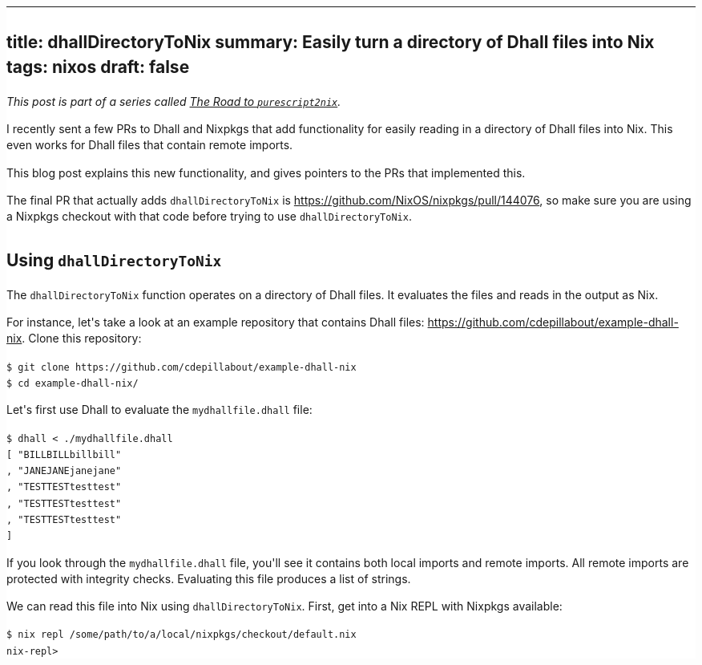 ------------------------------------------------------
title: dhallDirectoryToNix
summary: Easily turn a directory of Dhall files into Nix
tags: nixos
draft: false
------------------------------------------------------

*This post is part of a series called
[The Road to `purescript2nix`](./2021-12-10-road-to-purescript2nix.md).*

I recently sent a few PRs to Dhall and Nixpkgs that add functionality for
easily reading in a directory of Dhall files into Nix.  This even works for
Dhall files that contain remote imports.

This blog post explains this new functionality, and gives pointers to the PRs
that implemented this.

The final PR that actually adds `dhallDirectoryToNix` is
<https://github.com/NixOS/nixpkgs/pull/144076>, so make sure you are using a
Nixpkgs checkout with that code before trying to use `dhallDirectoryToNix`.

## Using `dhallDirectoryToNix`

The `dhallDirectoryToNix` function operates on a directory of Dhall files.  It
evaluates the files and reads in the output as Nix.

For instance, let's take a look at an example repository that contains Dhall files:
<https://github.com/cdepillabout/example-dhall-nix>.  Clone this repository:

```console
$ git clone https://github.com/cdepillabout/example-dhall-nix
$ cd example-dhall-nix/
```

Let's first use Dhall to evaluate the `mydhallfile.dhall` file:

```console
$ dhall < ./mydhallfile.dhall
[ "BILLBILLbillbill"
, "JANEJANEjanejane"
, "TESTTESTtesttest"
, "TESTTESTtesttest"
, "TESTTESTtesttest"
]
```

If you look through the `mydhallfile.dhall` file, you'll see it contains both
local imports and remote imports.  All remote imports are protected with
integrity checks.  Evaluating this file produces a list of strings.

We can read this file into Nix using `dhallDirectoryToNix`.  First, get into a
Nix REPL with Nixpkgs available:

```console
$ nix repl /some/path/to/a/local/nixpkgs/checkout/default.nix
nix-repl>
```
